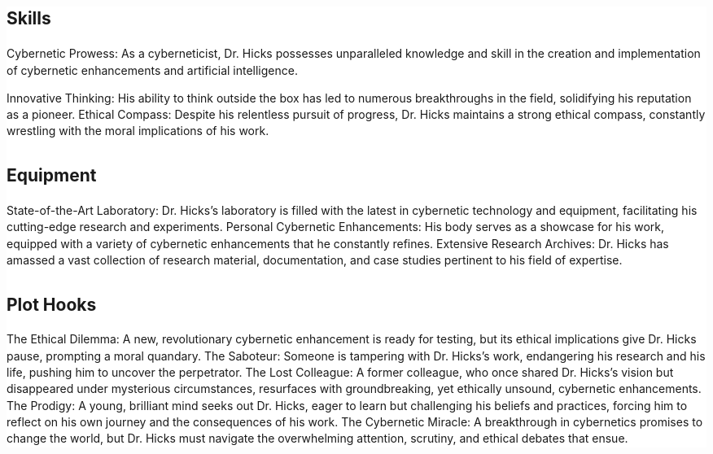 ## Skills

Cybernetic Prowess: As a cyberneticist, Dr.
Hicks possesses unparalleled knowledge and
skill in the creation and implementation of
cybernetic enhancements and artificial
intelligence.


Innovative Thinking: His ability to think
outside the box has led to numerous
breakthroughs in the field, solidifying his
reputation as a pioneer.
Ethical Compass: Despite his relentless
pursuit of progress, Dr. Hicks maintains a
strong ethical compass, constantly wrestling
with the moral implications of his work.
## Equipment
State-of-the-Art Laboratory: Dr. Hicks’s
laboratory is filled with the latest in cybernetic
technology and equipment, facilitating his
cutting-edge research and experiments.
Personal Cybernetic Enhancements: His
body serves as a showcase for his work,
equipped with a variety of cybernetic
enhancements that he constantly refines.
Extensive Research Archives: Dr. Hicks has
amassed a vast collection of research material,
documentation, and case studies pertinent to
his field of expertise.
## Plot Hooks
The Ethical Dilemma: A new, revolutionary
cybernetic enhancement is ready for testing,
but its ethical implications give Dr. Hicks
pause, prompting a moral quandary.
The Saboteur: Someone is tampering with Dr.
Hicks’s work, endangering his research and his
life, pushing him to uncover the perpetrator.
The Lost Colleague: A former colleague, who
once shared Dr. Hicks’s vision but disappeared
under mysterious circumstances, resurfaces
with groundbreaking, yet ethically unsound,
cybernetic enhancements.
The Prodigy: A young, brilliant mind seeks
out Dr. Hicks, eager to learn but challenging
his beliefs and practices, forcing him to reflect
on his own journey and the consequences of
his work.
The Cybernetic Miracle: A breakthrough in
cybernetics promises to change the world, but
Dr. Hicks must navigate the overwhelming
attention, scrutiny, and ethical debates that
ensue.
